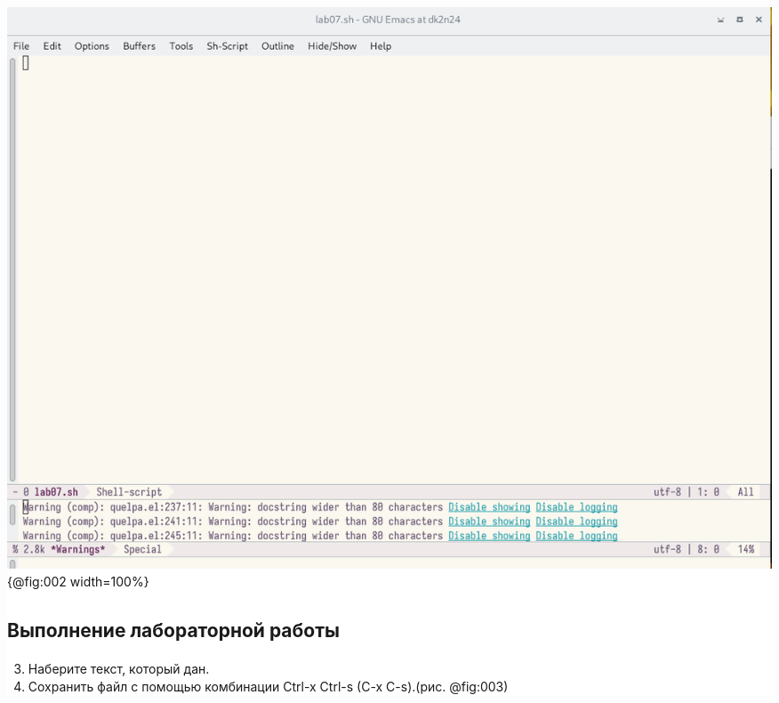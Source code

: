![Редактор Emacs](image/2.png){@fig:002 width=100%}

## Выполнение лабораторной работы
3. Наберите текст, который дан.
4. Сохранить файл с помощью комбинации Ctrl-x Ctrl-s (C-x C-s).(рис. @fig:003)
